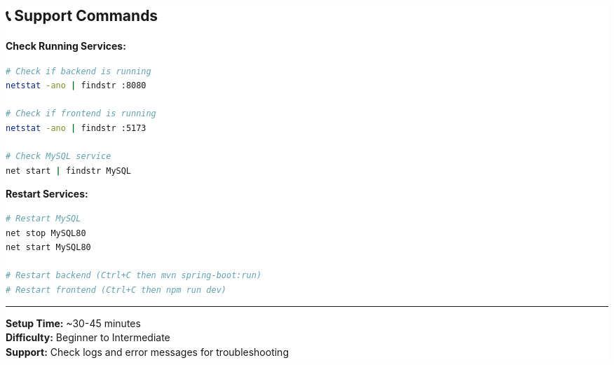 ## 📞 Support Commands

**Check Running Services:**
```bash
# Check if backend is running
netstat -ano | findstr :8080

# Check if frontend is running
netstat -ano | findstr :5173

# Check MySQL service
net start | findstr MySQL
```

**Restart Services:**
```bash
# Restart MySQL
net stop MySQL80
net start MySQL80

# Restart backend (Ctrl+C then mvn spring-boot:run)
# Restart frontend (Ctrl+C then npm run dev)
```

---

**Setup Time:** ~30-45 minutes  
**Difficulty:** Beginner to Intermediate  
**Support:** Check logs and error messages for troubleshooting
